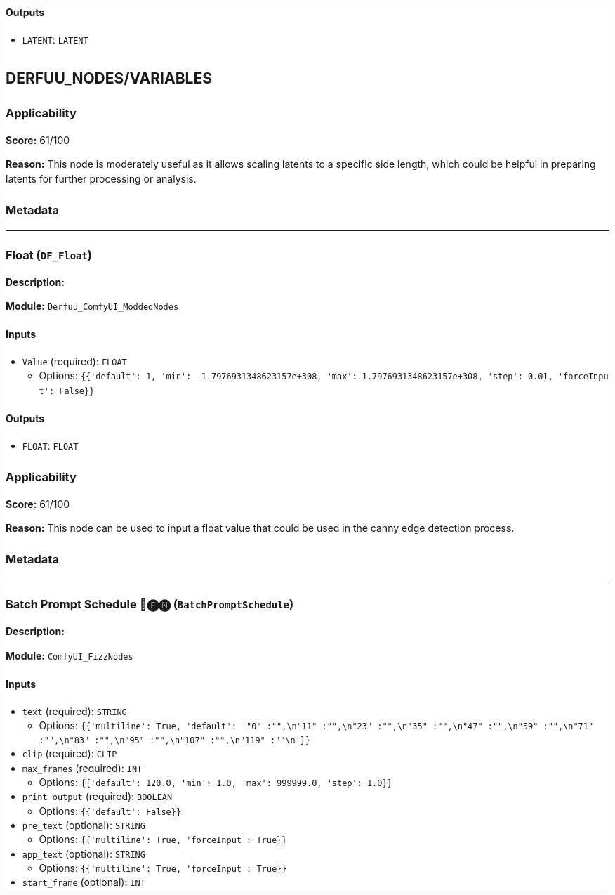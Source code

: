 #### Outputs

- `LATENT`: `LATENT`

## DERFUU_NODES/VARIABLES


### Applicability

**Score:** 61/100

**Reason:** This node is moderately useful as it allows scaling latents to a specific side length, which could be helpful in preparing latents for further processing or analysis.

### Metadata

---

### Float (`DF_Float`)

**Description:**

**Module:** `Derfuu_ComfyUI_ModdedNodes`

#### Inputs

- `Value` (required): `FLOAT`
  - Options: `{{'default': 1, 'min': -1.7976931348623157e+308, 'max': 1.7976931348623157e+308, 'step': 0.01, 'forceInput': False}}`

#### Outputs

- `FLOAT`: `FLOAT`


### Applicability

**Score:** 61/100

**Reason:** This node can be used to input a float value that could be used in the canny edge detection process.

### Metadata

---

### Batch Prompt Schedule 📅🅕🅝 (`BatchPromptSchedule`)

**Description:**

**Module:** `ComfyUI_FizzNodes`

#### Inputs

- `text` (required): `STRING`
  - Options: `{{'multiline': True, 'default': '"0" :"",\n"11" :"",\n"23" :"",\n"35" :"",\n"47" :"",\n"59" :"",\n"71" :"",\n"83" :"",\n"95" :"",\n"107" :"",\n"119" :""\n'}}`
- `clip` (required): `CLIP`
- `max_frames` (required): `INT`
  - Options: `{{'default': 120.0, 'min': 1.0, 'max': 999999.0, 'step': 1.0}}`
- `print_output` (required): `BOOLEAN`
  - Options: `{{'default': False}}`
- `pre_text` (optional): `STRING`
  - Options: `{{'multiline': True, 'forceInput': True}}`
- `app_text` (optional): `STRING`
  - Options: `{{'multiline': True, 'forceInput': True}}`
- `start_frame` (optional): `INT`